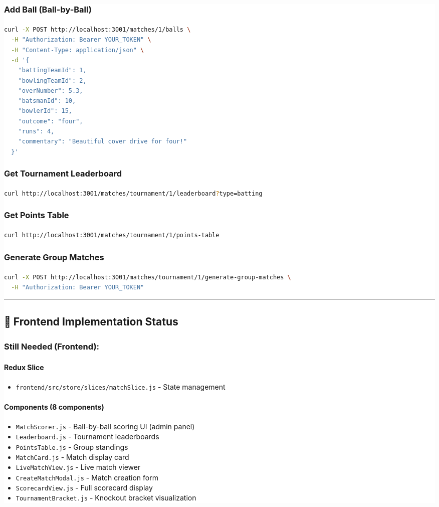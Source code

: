 ### Add Ball (Ball-by-Ball)

```bash
curl -X POST http://localhost:3001/matches/1/balls \
  -H "Authorization: Bearer YOUR_TOKEN" \
  -H "Content-Type: application/json" \
  -d '{
    "battingTeamId": 1,
    "bowlingTeamId": 2,
    "overNumber": 5.3,
    "batsmanId": 10,
    "bowlerId": 15,
    "outcome": "four",
    "runs": 4,
    "commentary": "Beautiful cover drive for four!"
  }'
```

### Get Tournament Leaderboard

```bash
curl http://localhost:3001/matches/tournament/1/leaderboard?type=batting
```

### Get Points Table

```bash
curl http://localhost:3001/matches/tournament/1/points-table
```

### Generate Group Matches

```bash
curl -X POST http://localhost:3001/matches/tournament/1/generate-group-matches \
  -H "Authorization: Bearer YOUR_TOKEN"
```

---

## 📝 **Frontend Implementation Status**

### Still Needed (Frontend):

#### Redux Slice

- `frontend/src/store/slices/matchSlice.js` - State management

#### Components (8 components)

- `MatchScorer.js` - Ball-by-ball scoring UI (admin panel)
- `Leaderboard.js` - Tournament leaderboards
- `PointsTable.js` - Group standings
- `MatchCard.js` - Match display card
- `LiveMatchView.js` - Live match viewer
- `CreateMatchModal.js` - Match creation form
- `ScorecardView.js` - Full scorecard display
- `TournamentBracket.js` - Knockout bracket visualization

